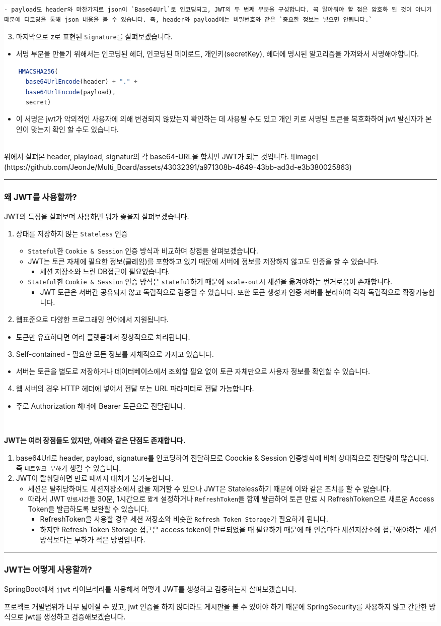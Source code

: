     - payload도 header와 마찬가지로 json이 `Base64Url`로 인코딩되고, JWT의 두 번째 부분을 구성합니다. 꼭 알아둬야 할 점은 암호화 된 것이 아니기 때문에 디코딩을 통해 json 내용을 볼 수 있습니다. 즉, header와 payload에는 비밀번호와 같은 `중요한 정보는 넣으면 안됩니다.`

3. 마지막으로 z로 표현된 `Signature`를 살펴보겠습니다.
- 서명 부분을 만들기 위해서는 인코딩된 헤더, 인코딩된 페이로드, 개인키(secretKey), 헤더에 명시된 알고리즘을 가져와서 서명해야합니다.
```javascript
    HMACSHA256(
      base64UrlEncode(header) + "." +
      base64UrlEncode(payload),
      secret)
```
- 이 서명은 jwt가 악의적인 사용자에 의해 변경되지 않았는지 확인하는 데 사용될 수도 있고 개인 키로 서명된 토큰을 복호화하여 jwt 발신자가 본인이 맞는지 확인 할 수도 있습니다.

<br/>
위에서 살펴본 header, playload, signatur의 각 base64-URL을 합치면 JWT가 되는 것입니다.
![image](https://github.com/JeonJe/Multi_Board/assets/43032391/a971308b-4649-43bb-ad3d-e3b380025863)

---
### 왜 JWT를 사용할까?
JWT의 특징을 살펴보며 사용하면 뭐가 좋을지 살펴보겠습니다.
1. 상태를 저장하지 않는 `Stateless` 인증 
   - `Stateful`한 `Cookie & Session` 인증 방식과 비교하며 장점을 살펴보겠습니다.
   - JWT는 토큰 자체에 필요한 정보(클레임)를 포함하고 있기 때문에 서버에 정보를 저장하지 않고도 인증을 할 수 있습니다.
     -  세션 저장소와 느린 DB접근이 필요없습니다.
   - `Stateful`한 `Cookie & Session` 인증 방식은  `stateful`하기 때문에 `scale-out`시 세션을 옮겨야하는 번거로움이 존재합니다.
     - JWT 토큰은 서버간 공유되지 않고 독립적으로 검증될 수 있습니다. 또한 토큰 생성과 인증 서버를 분리하여 각각 독립적으로 확장가능합니다.
     
2.  웹표준으로 다양한 프로그래밍 언어에서 지원됩니다.
  - 토큰만 유효하다면 여러 플랫폼에서 정상적으로 처리됩니다.
3.  Self-contained - 필요한 모든 정보를 자체적으로 가지고 있습니다.
   - 서버는 토큰을 별도로 저장하거나 데이터베이스에서 조회할 필요 없이 토큰 자체만으로 사용자 정보를 확인할 수 있습니다.
4.  웹 서버의 경우 HTTP 헤더에 넣어서 전달 또는 URL 파라미터로 전달 가능합니다.
   - 주로 Authorization 헤더에 Bearer 토큰으로 전달됩니다.
<br/>


**JWT는 여러 장점들도 있지만, 아래와 같은 단점도 존재합니다.**
1. base64Url로 header, payload, signature를 인코딩하여 전달하므로 Coockie & Session 인증방식에 비해 상대적으로 전달량이 많습니다. 즉 `네트워크 부하`가 생길 수 있습니다.<br/>
2. JWT이 탈취당하면 만료 때까지 대처가 불가능합니다.
    - 세션은 탈취당하여도 세션저장소에서 값을 제거할 수 있으나 JWT은 Stateless하기 때문에 이와 같은 조치를 할 수 없습니다.
    - 따라서 JWT `만료시간`을 30분, 1시간으로 `짧게` 설정하거나 `RefreshToken`을 함께 발급하여 토큰 만료 시 RefreshToken으로 새로운 Access Token을 발급하도록 보완할 수 있습니다.
      - RefreshToken을 사용할 경우 세션 저장소와 비슷한 `Refresh Token Storage`가 필요하게 됩니다.
      - 하지만 Refresh Token Storage 접근은 access token이 만료되었을 때 필요하기 때문에 매 인증마다 세션저장소에 접근해야하는 세션 방식보다는 부하가 적은 방법입니다.<br/>

---
### JWT는 어떻게 사용할까?
SpringBoot에서 `jjwt` 라이브러리를 사용해서 어떻게 JWT를 생성하고 검증하는지 살펴보겠습니다.

프로젝트 개발범위가 너무 넓어질 수 있고, jwt 인증을 하지 않더라도 게시판을 볼 수 있어야 하기 때문에 
SpringSecurity를 사용하지 않고 간단한 방식으로 jwt를 생성하고 검증해보겠습니다.
